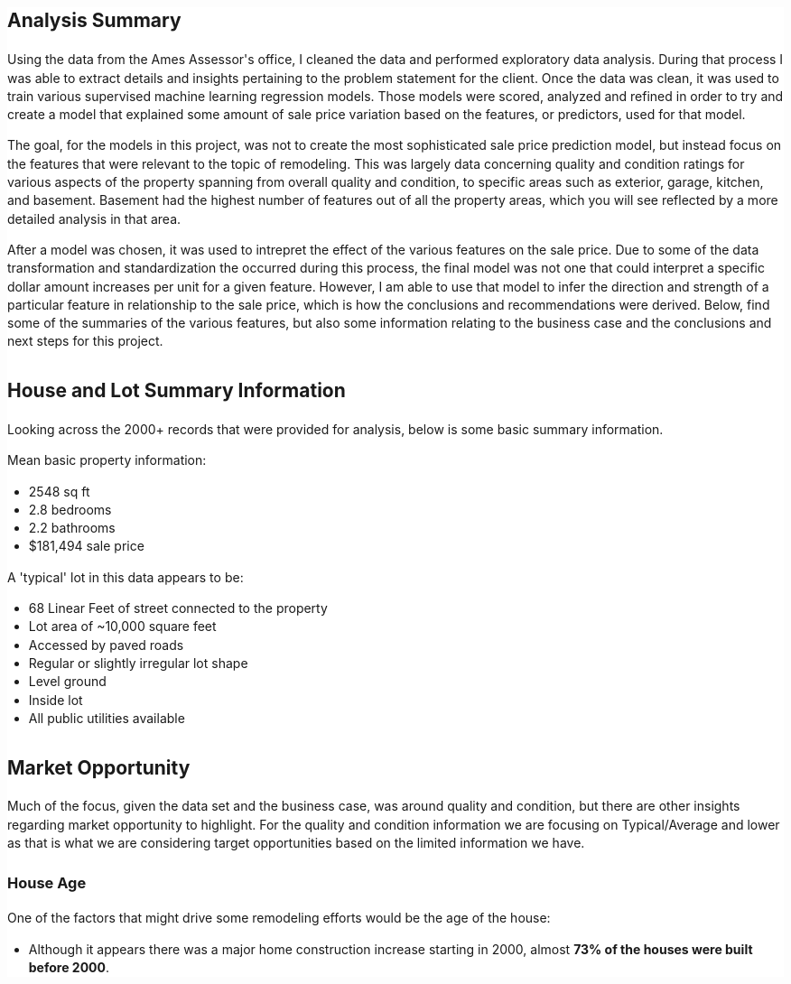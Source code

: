
## Analysis Summary
Using the data from the Ames Assessor's office, I cleaned the data and performed exploratory data analysis.  During that process I was able to extract details and insights pertaining to the problem statement for the client.  Once the data was clean, it was used to train various supervised machine learning regression models.  Those models were scored, analyzed and refined in order to try and create a model that explained some amount of sale price variation based on the features, or predictors, used for that model.

The goal, for the models in this project, was not to create the most sophisticated sale price prediction model, but instead focus on the features that were relevant to the topic of remodeling.  This was largely data concerning quality and condition ratings for various aspects of the property spanning from overall quality and condition, to specific areas such as exterior, garage, kitchen, and basement.  Basement had the highest number of features out of all the property areas, which you will see reflected by a more detailed analysis in that area.

After a model was chosen, it was used to intrepret the effect of the various features on the sale price. Due to some of the data transformation and standardization the occurred during this process, the final model was not one that could interpret a specific dollar amount increases per unit for a given feature. However, I am able to use that model to infer the direction and strength of a particular feature in relationship to the sale price, which is how the conclusions and recommendations were derived.  Below, find some of the summaries of the various features, but also some information relating to the business case and the conclusions and next steps for this project.


## House and Lot Summary Information
Looking across the 2000+ records that were provided for analysis, below is some basic summary information.

Mean basic property information:
- 2548 sq ft
- 2.8 bedrooms
- 2.2 bathrooms
- $181,494 sale price

A 'typical' lot in this data appears to be:
- 68 Linear Feet of street connected to the property
- Lot area of ~10,000 square feet
- Accessed by paved roads
- Regular or slightly irregular lot shape
- Level ground
- Inside lot
- All public utilities available


## Market Opportunity
Much of the focus, given the data set and the business case, was around quality and condition, but there are other insights regarding market opportunity to highlight. For the quality and condition information we are focusing on Typical/Average and lower as that is what we are considering target opportunities based on the limited information we have.

### House Age
One of the factors that might drive some remodeling efforts would be the age of the house:
- Although it appears there was a major home construction increase starting in 2000, almost **73% of the houses were built before 2000**.
